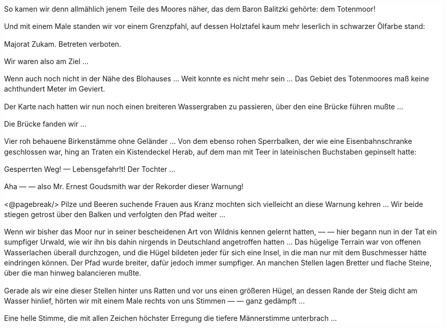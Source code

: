 So kamen wir denn allmählich jenem Teile des Moores
näher, das dem Baron Balitzki gehörte: dem Totenmoor!

Und mit einem Male standen wir vor einem Grenzpfahl,
auf dessen Holztafel kaum mehr leserlich in schwarzer Ölfarbe
stand:

Majorat Zukam.
Betreten verboten.

Wir waren also am Ziel …

Wenn auch noch nicht in der Nähe des Blohauses …
Weit konnte es nicht mehr sein … Das Gebiet des Totenmoores
maß keine achthundert Meter im Geviert.

Der Karte nach hatten wir nun noch einen breiteren
Wassergraben zu passieren, über den eine Brücke führen
mußte …

Die Brücke fanden wir …

Vier roh behauene Birkenstämme ohne Geländer … Von
dem ebenso rohen Sperrbalken, der wie eine Eisenbahnschranke
geschlossen war, hing an Traten ein Kistendeckel
Herab, auf dem man mit Teer in lateinischen Buchstaben
gepinselt hatte:

Gesperrten Weg! —
Lebensgefahr!t!
Der Tochter …

Aha — — also Mr. Ernest Goudsmith war der Rekorder
dieser Warnung!

<@pagebreak/>
Pilze und Beeren suchende Frauen aus Kranz mochten
sich vielleicht an diese Warnung kehren … Wir beide stiegen
getrost über den Balken und verfolgten den Pfad weiter …

Wenn wir bisher das Moor nur in seiner bescheidenen
Art von Wildnis kennen gelernt hatten, — — hier begann nun
in der Tat ein sumpfiger Urwald, wie wir ihn bis dahin
nirgends in Deutschland angetroffen hatten … Das hügelige
Terrain war von offenen Wasserlachen überall durchzogen,
und die Hügel bildeten jeder für sich eine Insel, in die man
nur mit dem Buschmesser hätte eindringen können. Der
Pfad wurde breiter, dafür jedoch immer sumpfiger. An
manchen Stellen lagen Bretter und flache Steine, über die
man hinweg balancieren mußte.

Gerade als wir eine dieser Stellen hinter uns Ratten
und vor uns einen größeren Hügel, an dessen Rande der
Steig dicht am Wasser hinlief, hörten wir mit einem Male
rechts von uns Stimmen — — ganz gedämpft …

Eine helle Stimme, die mit allen Zeichen höchster Erregung
die tiefere Männerstimme unterbrach …
